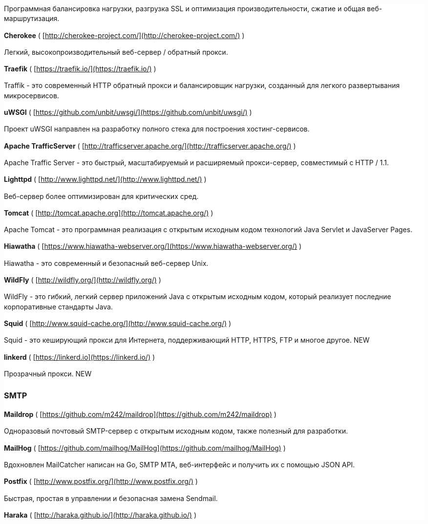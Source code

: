 Программная балансировка нагрузки, разгрузка SSL и оптимизация производительности, сжатие и общая веб-маршрутизация.

 **Cherokee**  (  [http://cherokee-project.com/](http://cherokee-project.com/)  ) 

Легкий, высокопроизводительный веб-сервер / обратный прокси.

 **Traefik**  (  [https://traefik.io/](https://traefik.io/)  ) 

Traffik - это современный HTTP обратный прокси и балансировщик нагрузки, созданный для легкого развертывания микросервисов.

 **uWSGI**  (  [https://github.com/unbit/uwsgi/](https://github.com/unbit/uwsgi/)  ) 

Проект uWSGI направлен на разработку полного стека для построения хостинг-сервисов.

 **Apache TrafficServer**  (  [http://trafficserver.apache.org/](http://trafficserver.apache.org/)  ) 

Apache Traffic Server - это быстрый, масштабируемый и расширяемый прокси-сервер, совместимый с HTTP / 1.1.

 **Lighttpd**  (  [http://www.lighttpd.net/](http://www.lighttpd.net/)  ) 

Веб-сервер более оптимизирован для критических сред.

 **Tomcat**  (  [http://tomcat.apache.org](http://tomcat.apache.org/)  ) 

Apache Tomcat - это программная реализация с открытым исходным кодом технологий Java Servlet и JavaServer Pages.

 **Hiawatha**  (  [https://www.hiawatha-webserver.org/](https://www.hiawatha-webserver.org/)  ) 

Hiawatha - это современный и безопасный веб-сервер Unix.

 **WildFly**  (  [http://wildfly.org/](http://wildfly.org/)  ) 

WildFly - это гибкий, легкий сервер приложений Java с открытым исходным кодом, который реализует последние корпоративные стандарты Java.

 **Squid**  (  [http://www.squid-cache.org/](http://www.squid-cache.org/)  ) 

Squid - это кеширующий прокси для Интернета, поддерживающий HTTP, HTTPS, FTP и многое другое. NEW

 **linkerd**  (  [https://linkerd.io](https://linkerd.io/)  ) 

Прозрачный прокси. NEW

### SMTP

 **Maildrop**  (  [https://github.com/m242/maildrop](https://github.com/m242/maildrop)  ) 

Одноразовый почтовый SMTP-сервер с открытым исходным кодом, также полезный для разработки.

 **MailHog**  (  [https://github.com/mailhog/MailHog](https://github.com/mailhog/MailHog)  ) 

Вдохновлен MailCatcher написан на Go, SMTP MTA, веб-интерфейс и получить их с помощью JSON API.

 **Postfix**  (  [http://www.postfix.org/](http://www.postfix.org/)  ) 

Быстрая, простая в управлении и безопасная замена Sendmail.

 **Haraka**  (  [http://haraka.github.io/](http://haraka.github.io/)  ) 
